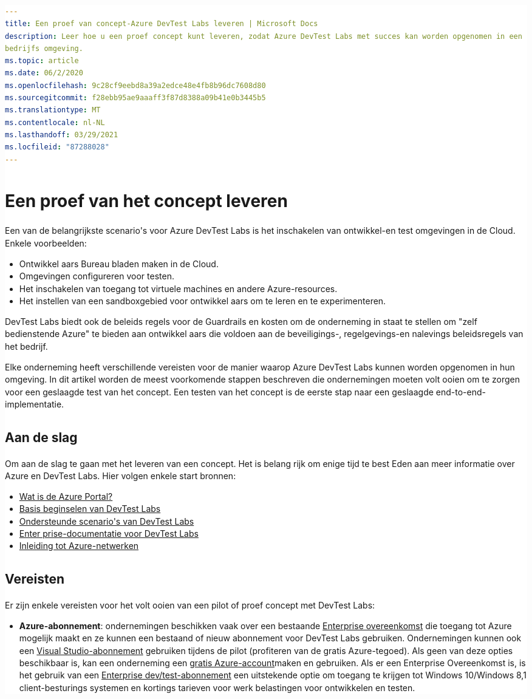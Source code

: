 ```yaml
---
title: Een proef van concept-Azure DevTest Labs leveren | Microsoft Docs
description: Leer hoe u een proef concept kunt leveren, zodat Azure DevTest Labs met succes kan worden opgenomen in een bedrijfs omgeving.
ms.topic: article
ms.date: 06/2/2020
ms.openlocfilehash: 9c28cf9eebd8a39a2edce48e4fb8b96dc7608d80
ms.sourcegitcommit: f28ebb95ae9aaaff3f87d8388a09b41e0b3445b5
ms.translationtype: MT
ms.contentlocale: nl-NL
ms.lasthandoff: 03/29/2021
ms.locfileid: "87288028"
---
```

# <a name="deliver-a-proof-of-concept"></a>Een proef van het concept leveren 

Een van de belangrijkste scenario's voor Azure DevTest Labs is het inschakelen van ontwikkel-en test omgevingen in de Cloud. Enkele voorbeelden:

* Ontwikkel aars Bureau bladen maken in de Cloud.
* Omgevingen configureren voor testen.
* Het inschakelen van toegang tot virtuele machines en andere Azure-resources.
* Het instellen van een sandboxgebied voor ontwikkel aars om te leren en te experimenteren.

DevTest Labs biedt ook de beleids regels voor de Guardrails en kosten om de onderneming in staat te stellen om "zelf bedienstende Azure" te bieden aan ontwikkel aars die voldoen aan de beveiligings-, regelgevings-en nalevings beleidsregels van het bedrijf. 

Elke onderneming heeft verschillende vereisten voor de manier waarop Azure DevTest Labs kunnen worden opgenomen in hun omgeving. In dit artikel worden de meest voorkomende stappen beschreven die ondernemingen moeten volt ooien om te zorgen voor een geslaagde test van het concept. Een testen van het concept is de eerste stap naar een geslaagde end-to-end-implementatie. 

## <a name="getting-started"></a>Aan de slag 

Om aan de slag te gaan met het leveren van een concept. Het is belang rijk om enige tijd te best Eden aan meer informatie over Azure en DevTest Labs.  Hier volgen enkele start bronnen: 

* [Wat is de Azure Portal?](https://azure.microsoft.com/features/azure-portal/)
* [Basis beginselen van DevTest Labs](devtest-lab-overview.md)
* [Ondersteunde scenario's van DevTest Labs](devtest-lab-guidance-get-started.md)
* [Enter prise-documentatie voor DevTest Labs](devtest-lab-guidance-prescriptive-adoption.md)
* [Inleiding tot Azure-netwerken](../virtual-network/virtual-networks-overview.md)

## <a name="prerequisites"></a>Vereisten 

Er zijn enkele vereisten voor het volt ooien van een pilot of proef concept met DevTest Labs: 

* **Azure-abonnement**: ondernemingen beschikken vaak over een bestaande [Enterprise overeenkomst](https://azure.microsoft.com/pricing/purchase-options/enterprise-agreement/) die toegang tot Azure mogelijk maakt en ze kunnen een bestaand of nieuw abonnement voor DevTest Labs gebruiken. Ondernemingen kunnen ook een [Visual Studio-abonnement](https://azure.microsoft.com/pricing/member-offers/visual-studio-subscriptions/) gebruiken tijdens de pilot (profiteren van de gratis Azure-tegoed). Als geen van deze opties beschikbaar is, kan een onderneming een [gratis Azure-account](https://azure.microsoft.com/free/search/?&OCID=AID719825_SEM_g4lyBqgB&lnkd=Bing_Azure_Brand&msclkid=ecc4275a31b61375749e7a5322c20de8&dclid=CMGW5-m78-ICFaLt4QodmUwGtQ)maken en gebruiken. Als er een Enterprise Overeenkomst is, is het gebruik van een [Enterprise dev/test-abonnement](https://azure.microsoft.com/offers/ms-azr-0148p/) een uitstekende optie om toegang te krijgen tot Windows 10/Windows 8,1 client-besturings systemen en kortings tarieven voor werk belastingen voor ontwikkelen en testen. 